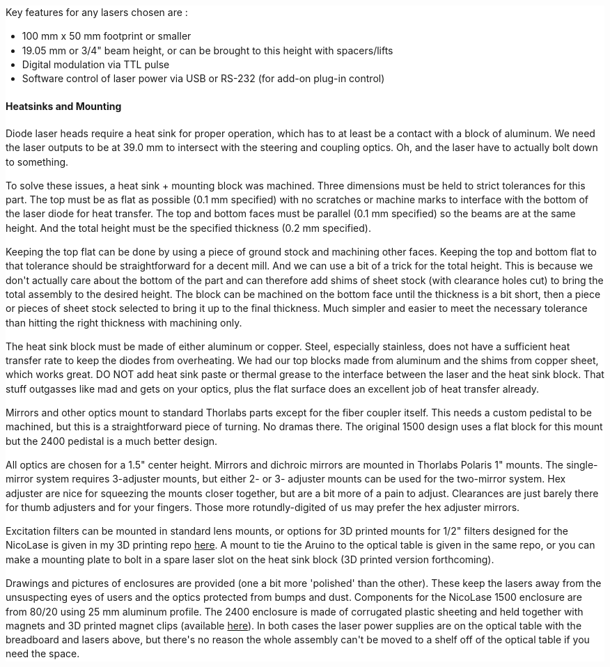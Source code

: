 Key features for any lasers chosen are :  
-  100 mm x 50 mm footprint or smaller
-  19.05 mm or 3/4" beam height, or can be brought to this height with spacers/lifts
-  Digital modulation via TTL pulse
-  Software control of laser power via USB or RS-232 (for add-on plug-in control)

#### Heatsinks and Mounting
Diode laser heads require a heat sink for proper operation, which has to at least be a contact with a block of aluminum.  We need the laser outputs to be at 39.0 mm to intersect with the steering and coupling optics.  Oh, and the laser have to actually bolt down to something. 

To solve these issues, a heat sink + mounting block was machined.  Three dimensions must be held to strict tolerances for this part.  The top must be as flat as possible (0.1 mm specified) with no scratches or machine marks to interface with the bottom of the laser diode for heat transfer.  The top and bottom faces must be parallel (0.1 mm specified) so the beams are at the same height.  And the total height must be the specified thickness (0.2 mm specified).  

Keeping the top flat can be done by using a piece of ground stock and machining other faces.  Keeping the top and bottom flat to that tolerance should be straightforward for a decent mill.  And we can use a bit of a trick for the total height.  This is because we don't actually care about the bottom of the part and can therefore add shims of sheet stock (with clearance holes cut) to bring the total assembly to the desired height.  The block can be machined on the bottom face until the thickness is a bit short, then a piece or pieces of sheet stock selected to bring it up to the final thickness.  Much simpler and easier to meet the necessary tolerance than hitting the right thickness with machining only.  

The heat sink block must be made of either aluminum or copper.  Steel, especially stainless, does not have a sufficient heat transfer rate to keep the diodes from overheating.  We had our top blocks made from aluminum and the shims from copper sheet, which works great. DO NOT add heat sink paste or thermal grease to the interface between the laser and the heat sink block.  That stuff outgasses like mad and gets on your optics, plus the flat surface does an excellent job of heat transfer already. 

Mirrors and other optics mount to standard Thorlabs parts except for the fiber coupler itself.  This needs a custom pedistal to be machined, but this is a straightforward piece of turning.  No dramas there.  The original 1500 design uses a flat block for this mount but the 2400 pedistal is a much better design. 

All optics are chosen for a 1.5" center height.  Mirrors and dichroic mirrors are mounted in Thorlabs Polaris 1" mounts.  The single-mirror system requires 3-adjuster mounts, but either 2- or 3- adjuster mounts can be used for the two-mirror system.  Hex adjuster are nice for squeezing the mounts closer together, but are a bit more of a pain to adjust.  Clearances are just barely there for thumb adjusters and for your fingers. Those more rotundly-digited of us may prefer the hex adjuster mirrors.  

Excitation filters can be mounted in standard lens mounts, or options for 3D printed mounts for 1/2" filters designed for the NicoLase is given in my 3D printing repo [here](https://github.com/PRNicovich/3D-Printed-Optics-Lab-Parts).  A mount to tie the Aruino to the optical table is given in the same repo, or you can make a mounting plate to bolt in a spare laser slot on the heat sink block (3D printed version forthcoming).  

Drawings and pictures of enclosures are provided (one a bit more 'polished' than the other).  These keep the lasers away from the unsuspecting eyes of users and the optics protected from bumps and dust.  Components for the NicoLase 1500 enclosure are from 80/20 using 25 mm aluminum profile.  The 2400 enclosure is made of corrugated plastic sheeting and held together with magnets and 3D printed magnet clips (available [here](https://github.com/PRNicovich/3D-Printed-Optics-Lab-Parts/tree/master/Magnet%20Clips)).  In both cases the laser power supplies are on the optical table with the breadboard and lasers above, but there's no reason the whole assembly can't be moved to a shelf off of the optical table if you need the space.  
